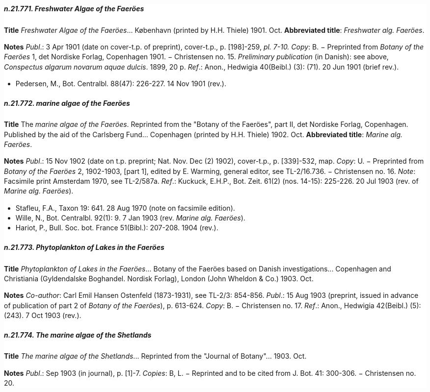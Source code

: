 ##### n.21.771. Freshwater Algae of the Faeröes

**Title**
*Freshwater Algae of the Faeröes*... København (printed by H.H. Thiele) 1901. Oct.
**Abbreviated title**: *Freshwater alg. Faeröes*.

**Notes**
*Publ*.: 3 Apr 1901 (date on cover-t.p. of preprint), cover-t.p., p. \[198\]-259, *pl. 7-10.* *Copy*: B. − Preprinted from *Botany of the Faeröes* 1, det Nordiske Forlag, Copenhagen 1901. − Christensen no. 15.
*Preliminary publication* (in Danish): see above, *Conspectus algarum novarum aquae dulcis*. 1899, 20 p.
*Ref*.: Anon., Hedwigia 40(Beibl.) (3): (71). 20 Jun 1901 (brief rev.).
- Pedersen, M., Bot. Centralbl. 88(47): 226-227. 14 Nov 1901 (rev.).

##### n.21.772. marine algae of the Faeröes

**Title**
The *marine algae of the Faeröes*. Reprinted from the "Botany of the Faeröes", part II, det Nordiske Forlag, Copenhagen. Published by the aid of the Carlsberg Fund... Copenhagen (printed by H.H. Thiele) 1902. Oct.
**Abbreviated title**: *Marine alg. Faeröes*.

**Notes**
*Publ*.: 15 Nov 1902 (date on t.p. preprint; Nat. Nov. Dec (2) 1902), cover-t.p., p. \[339\]-532, map.
*Copy*: U. − Preprinted from *Botany of the Faeröes* 2, 1902-1903, \[part 1\], edited by E. Warming, general editor, see TL-2/16.736. − Christensen no. 16.
*Note*: Facsimile print Amsterdam 1970, see TL-2/587a.
*Ref*.: Kuckuck, E.H.P., Bot. Zeit. 61(2) (nos. 14-15): 225-226. 20 Jul 1903 (rev. of *Marine alg. Faeröes*).
- Stafleu, F.A., Taxon 19: 641. 28 Aug 1970 (note on facsimile edition).
- Wille, N., Bot. Centralbl. 92(1): 9. 7 Jan 1903 (rev. *Marine alg. Faeröes*).
- Hariot, P., Bull. Soc. bot. France 51(Bibl.): 207-208. 1904 (rev.).

##### n.21.773. Phytoplankton of Lakes in the Faeröes

**Title**
*Phytoplankton of Lakes in the Faeröes*... Botany of the Faeröes based on Danish investigations... Copenhagen and Christiania (Gyldendalske Boghandel. Nordisk Forlag), London (John Wheldon & Co.) 1903. Oct.

**Notes**
*Co-author*: Carl Emil Hansen Ostenfeld (1873-1931), see TL-2/3: 854-856.
*Publ*.: 15 Aug 1903 (preprint, issued in advance of publication of part 2 of *Botany of the Faeröes*), p. 613-624. *Copy*: B. − Christensen no. 17.
*Ref*.: Anon., Hedwigia 42(Beibl.) (5): (243). 7 Oct 1903 (rev.).

##### n.21.774. The marine algae of the Shetlands

**Title**
*The marine algae of the Shetlands*... Reprinted from the "Journal of Botany"... 1903. Oct.

**Notes**
*Publ*.: Sep 1903 (in journal), p. \[1\]-7. *Copies*: B, L. − Reprinted and to be cited from J. Bot. 41: 300-306. − Christensen no. 20.
